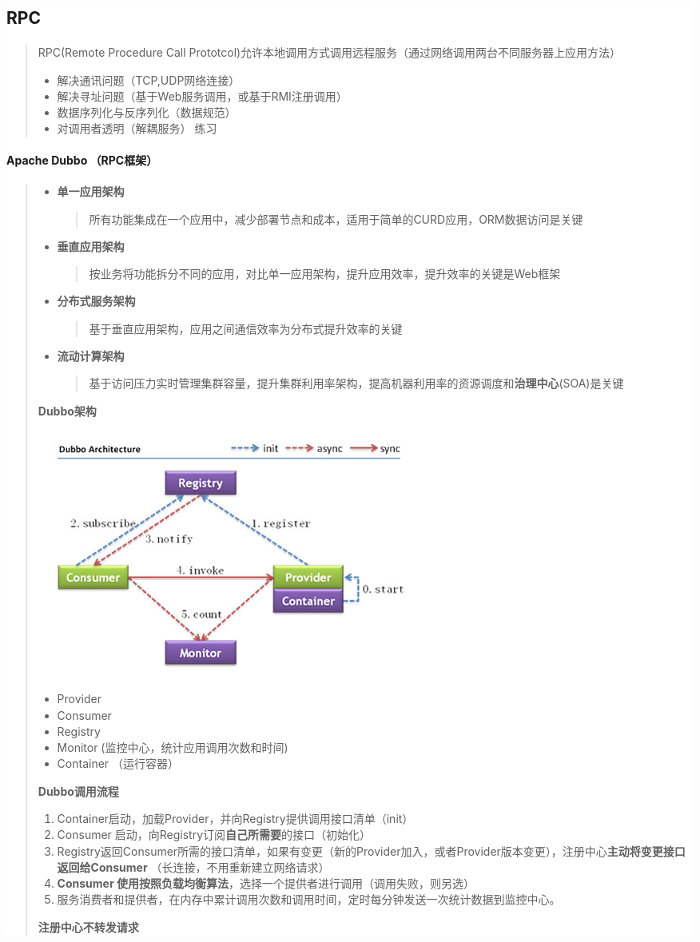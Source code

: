 ## RPC

> RPC(Remote Procedure Call Prototcol)允许本地调用方式调用远程服务（通过网络调用两台不同服务器上应用方法）
>
> - 解决通讯问题（TCP,UDP网络连接）
> - 解决寻址问题（基于Web服务调用，或基于RMI注册调用）
> - 数据序列化与反序列化（数据规范）
> - 对调用者透明（解耦服务）
练习
#### **Apache Dubbo （RPC框架）**

> - **单一应用架构**
>
>   > 所有功能集成在一个应用中，减少部署节点和成本，适用于简单的CURD应用，ORM数据访问是关键
>
> - **垂直应用架构**
>
>   > 按业务将功能拆分不同的应用，对比单一应用架构，提升应用效率，提升效率的关键是Web框架
>
> - **分布式服务架构**
>
>   > 基于垂直应用架构，应用之间通信效率为分布式提升效率的关键
>
> - **流动计算架构**
>
>   > 基于访问压力实时管理集群容量，提升集群利用率架构，提高机器利用率的资源调度和**治理中心**(SOA)是关键
>
> **Dubbo架构**
>
> ![image-20220508194507735](assets\image-20220508194507735.png) 
>
> - Provider 
> - Consumer
> - Registry
> - Monitor (监控中心，统计应用调用次数和时间)
> - Container （运行容器）
>
> **Dubbo调用流程**
>
> 1. Container启动，加载Provider，并向Registry提供调用接口清单（init）
> 2. Consumer 启动，向Registry订阅**自己所需要**的接口（初始化）
> 3. Registry返回Consumer所需的接口清单，如果有变更（新的Provider加入，或者Provider版本变更），注册中心**主动将变更接口返回给Consumer** （长连接，不用重新建立网络请求）
> 4. **Consumer 使用按照负载均衡算法**，选择一个提供者进行调用（调用失败，则另选）
> 5. 服务消费者和提供者，在内存中累计调用次数和调用时间，定时每分钟发送一次统计数据到监控中心。
>
> **注册中心不转发请求**